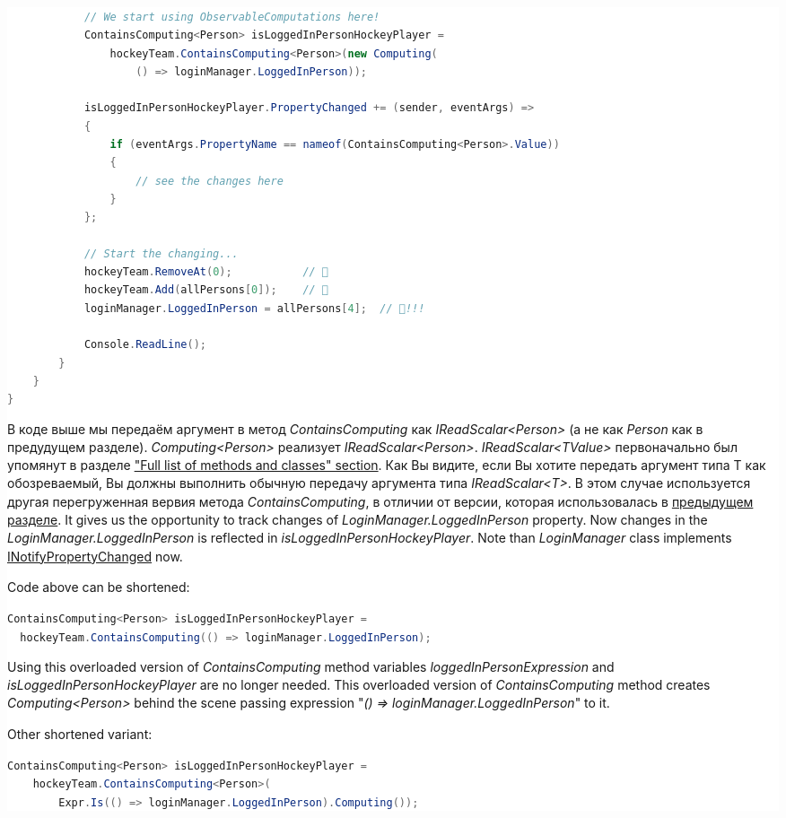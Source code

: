 ```csharp
			// We start using ObservableComputations here!			    
			ContainsComputing<Person> isLoggedInPersonHockeyPlayer =
			    hockeyTeam.ContainsComputing<Person>(new Computing(
			    	() => loginManager.LoggedInPerson));

			isLoggedInPersonHockeyPlayer.PropertyChanged += (sender, eventArgs) =>
			{
				if (eventArgs.PropertyName == nameof(ContainsComputing<Person>.Value))
				{
					// see the changes here
				}
			};

			// Start the changing...
			hockeyTeam.RemoveAt(0);           // 🙂
			hockeyTeam.Add(allPersons[0]);    // 🙂
			loginManager.LoggedInPerson = allPersons[4];  // 🙂!!!

			Console.ReadLine();
		}
	}
}
```

В коде выше мы передаём аргумент в метод *ContainsComputing* как *IReadScalar&lt;Person&gt;* (а не как *Person* как в предудущем разделе). *Computing&lt;Person&gt;* реализует *IReadScalar&lt;Person&gt;*. *IReadScalar&lt;TValue&gt;* первоначально был упомянут в разделе ["Full list of methods and classes" section](#full-list-of-methods-and-classes). Как Вы видите, если Вы хотите передать аргумент типа T как обозреваемый, Вы должны выполнить обычную передачу аргумента типа *IReadScalar&lt;T&gt;*. В этом случае используется другая перегруженная вервия метода *ContainsComputing*, в отличии от версии, которая использовалась в  [предыдущем разделе](#Passing-arguments-as-non-observables). It gives us the opportunity to track changes of *LoginManager.LoggedInPerson* property. Now changes in the *LoginManager.LoggedInPerson* is reflected in *isLoggedInPersonHockeyPlayer*. Note than *LoginManager* class implements [INotifyPropertyChanged](https://docs.microsoft.com/en-us/dotnet/api/system.componentmodel.inotifypropertychanged?view=netframework-4.8) now.  

Сode above can be shortened:  
  ```csharp
ContainsComputing<Person> isLoggedInPersonHockeyPlayer =
    hockeyTeam.ContainsComputing(() => loginManager.LoggedInPerson);
```
Using this overloaded version of *ContainsComputing* method variables *loggedInPersonExpression* and *isLoggedInPersonHockeyPlayer* are no longer needed. This overloaded version of *ContainsComputing* method creates *Computing&lt;Person&gt;* behind the scene passing expression "*() => loginManager.LoggedInPerson*" to it.

Other shortened variant:

```csharp
ContainsComputing<Person> isLoggedInPersonHockeyPlayer =
    hockeyTeam.ContainsComputing<Person>(
        Expr.Is(() => loginManager.LoggedInPerson).Computing());
```
